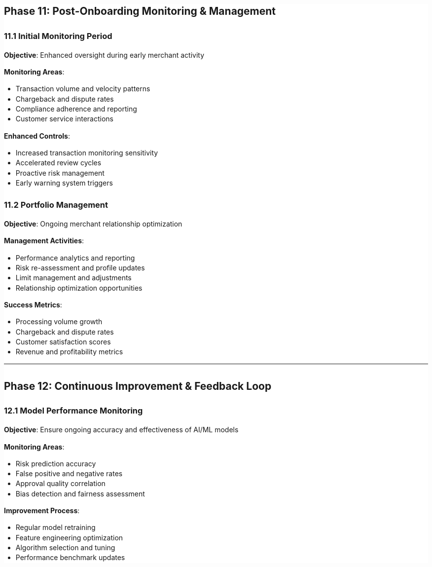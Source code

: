 
## Phase 11: Post-Onboarding Monitoring & Management

### 11.1 Initial Monitoring Period
**Objective**: Enhanced oversight during early merchant activity

**Monitoring Areas**:
- Transaction volume and velocity patterns
- Chargeback and dispute rates
- Compliance adherence and reporting
- Customer service interactions

**Enhanced Controls**:
- Increased transaction monitoring sensitivity
- Accelerated review cycles
- Proactive risk management
- Early warning system triggers

### 11.2 Portfolio Management
**Objective**: Ongoing merchant relationship optimization

**Management Activities**:
- Performance analytics and reporting
- Risk re-assessment and profile updates
- Limit management and adjustments
- Relationship optimization opportunities

**Success Metrics**:
- Processing volume growth
- Chargeback and dispute rates
- Customer satisfaction scores
- Revenue and profitability metrics

---

## Phase 12: Continuous Improvement & Feedback Loop

### 12.1 Model Performance Monitoring
**Objective**: Ensure ongoing accuracy and effectiveness of AI/ML models

**Monitoring Areas**:
- Risk prediction accuracy
- False positive and negative rates
- Approval quality correlation
- Bias detection and fairness assessment

**Improvement Process**:
- Regular model retraining
- Feature engineering optimization
- Algorithm selection and tuning
- Performance benchmark updates
